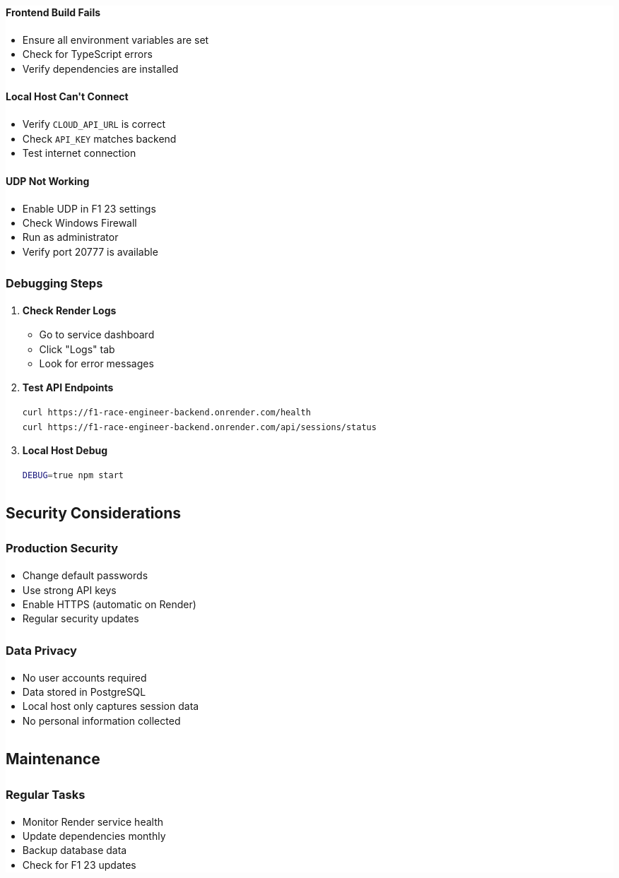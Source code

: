 #### Frontend Build Fails
- Ensure all environment variables are set
- Check for TypeScript errors
- Verify dependencies are installed

#### Local Host Can't Connect
- Verify `CLOUD_API_URL` is correct
- Check `API_KEY` matches backend
- Test internet connection

#### UDP Not Working
- Enable UDP in F1 23 settings
- Check Windows Firewall
- Run as administrator
- Verify port 20777 is available

### Debugging Steps

1. **Check Render Logs**
   - Go to service dashboard
   - Click "Logs" tab
   - Look for error messages

2. **Test API Endpoints**
   ```bash
   curl https://f1-race-engineer-backend.onrender.com/health
   curl https://f1-race-engineer-backend.onrender.com/api/sessions/status
   ```

3. **Local Host Debug**
   ```bash
   DEBUG=true npm start
   ```

## Security Considerations

### Production Security
- Change default passwords
- Use strong API keys
- Enable HTTPS (automatic on Render)
- Regular security updates

### Data Privacy
- No user accounts required
- Data stored in PostgreSQL
- Local host only captures session data
- No personal information collected

## Maintenance

### Regular Tasks
- Monitor Render service health
- Update dependencies monthly
- Backup database data
- Check for F1 23 updates
